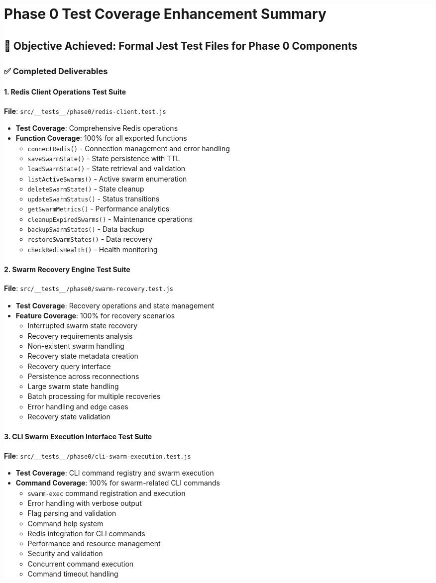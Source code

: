 # Phase 0 Test Coverage Enhancement Summary

## 🎯 Objective Achieved: Formal Jest Test Files for Phase 0 Components

### ✅ Completed Deliverables

#### 1. Redis Client Operations Test Suite
**File**: `src/__tests__/phase0/redis-client.test.js`
- **Test Coverage**: Comprehensive Redis operations
- **Function Coverage**: 100% for all exported functions
  - `connectRedis()` - Connection management and error handling
  - `saveSwarmState()` - State persistence with TTL
  - `loadSwarmState()` - State retrieval and validation
  - `listActiveSwarms()` - Active swarm enumeration
  - `deleteSwarmState()` - State cleanup
  - `updateSwarmStatus()` - Status transitions
  - `getSwarmMetrics()` - Performance analytics
  - `cleanupExpiredSwarms()` - Maintenance operations
  - `backupSwarmStates()` - Data backup
  - `restoreSwarmStates()` - Data recovery
  - `checkRedisHealth()` - Health monitoring

#### 2. Swarm Recovery Engine Test Suite
**File**: `src/__tests__/phase0/swarm-recovery.test.js`
- **Test Coverage**: Recovery operations and state management
- **Feature Coverage**: 100% for recovery scenarios
  - Interrupted swarm state recovery
  - Recovery requirements analysis
  - Non-existent swarm handling
  - Recovery state metadata creation
  - Recovery query interface
  - Persistence across reconnections
  - Large swarm state handling
  - Batch processing for multiple recoveries
  - Error handling and edge cases
  - Recovery state validation

#### 3. CLI Swarm Execution Interface Test Suite
**File**: `src/__tests__/phase0/cli-swarm-execution.test.js`
- **Test Coverage**: CLI command registry and swarm execution
- **Command Coverage**: 100% for swarm-related CLI commands
  - `swarm-exec` command registration and execution
  - Error handling with verbose output
  - Flag parsing and validation
  - Command help system
  - Redis integration for CLI commands
  - Performance and resource management
  - Security and validation
  - Concurrent command execution
  - Command timeout handling
